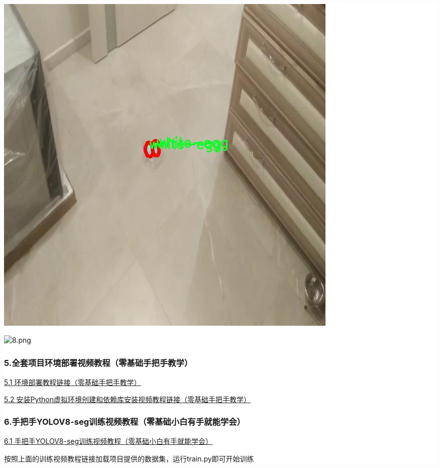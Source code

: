 ![7.png](7.png)

![8.png](8.png)

### 5.全套项目环境部署视频教程（零基础手把手教学）

[5.1 环境部署教程链接（零基础手把手教学）](https://www.bilibili.com/video/BV1jG4Ve4E9t/?vd_source=bc9aec86d164b67a7004b996143742dc)




[5.2 安装Python虚拟环境创建和依赖库安装视频教程链接（零基础手把手教学）](https://www.bilibili.com/video/BV1nA4VeYEze/?vd_source=bc9aec86d164b67a7004b996143742dc)

### 6.手把手YOLOV8-seg训练视频教程（零基础小白有手就能学会）

[6.1 手把手YOLOV8-seg训练视频教程（零基础小白有手就能学会）](https://www.bilibili.com/video/BV1cA4VeYETe/?vd_source=bc9aec86d164b67a7004b996143742dc)


按照上面的训练视频教程链接加载项目提供的数据集，运行train.py即可开始训练
﻿
